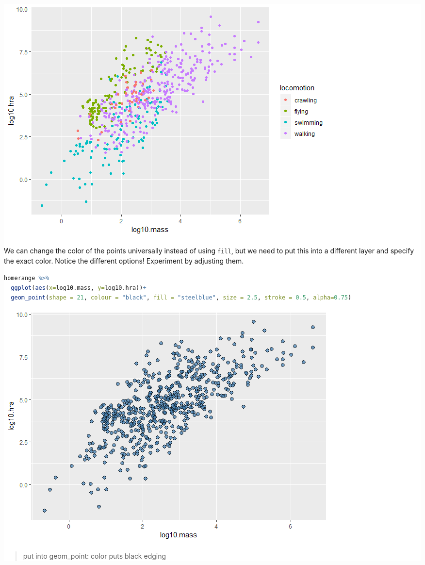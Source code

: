 ![](Lab8_class_notes_files/figure-html/unnamed-chunk-20-1.png)

We can change the color of the points universally instead of using `fill`, but we need to put this into a different layer and specify the exact color. Notice the different options! Experiment by adjusting them.

```r
homerange %>% 
  ggplot(aes(x=log10.mass, y=log10.hra))+
  geom_point(shape = 21, colour = "black", fill = "steelblue", size = 2.5, stroke = 0.5, alpha=0.75)
```

![](Lab8_class_notes_files/figure-html/unnamed-chunk-21-1.png)
> put into geom_point: color puts black edging
